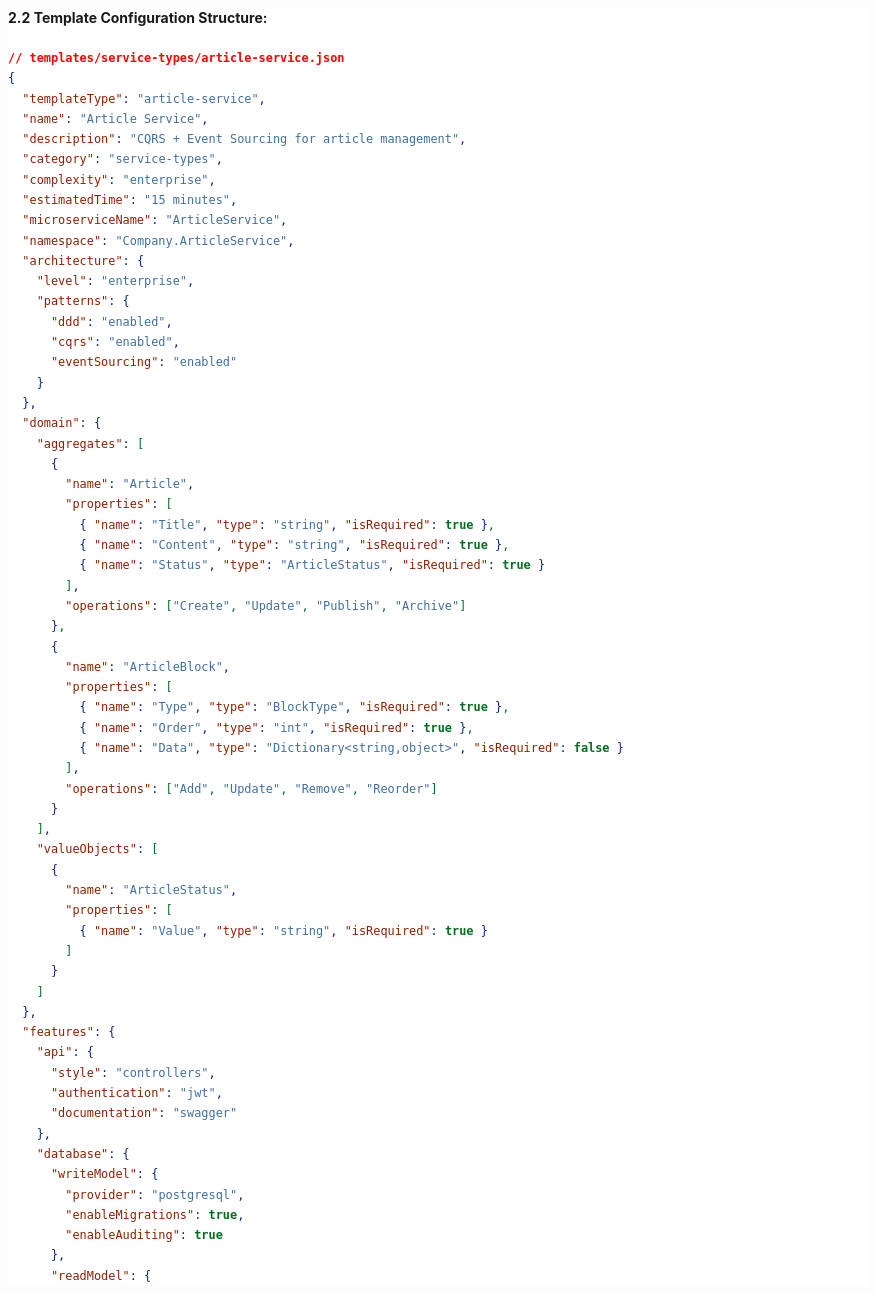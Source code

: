 #### **2.2 Template Configuration Structure:**
```json
// templates/service-types/article-service.json
{
  "templateType": "article-service",
  "name": "Article Service",
  "description": "CQRS + Event Sourcing for article management",
  "category": "service-types",
  "complexity": "enterprise",
  "estimatedTime": "15 minutes",
  "microserviceName": "ArticleService",
  "namespace": "Company.ArticleService",
  "architecture": {
    "level": "enterprise",
    "patterns": {
      "ddd": "enabled",
      "cqrs": "enabled",
      "eventSourcing": "enabled"
    }
  },
  "domain": {
    "aggregates": [
      {
        "name": "Article",
        "properties": [
          { "name": "Title", "type": "string", "isRequired": true },
          { "name": "Content", "type": "string", "isRequired": true },
          { "name": "Status", "type": "ArticleStatus", "isRequired": true }
        ],
        "operations": ["Create", "Update", "Publish", "Archive"]
      },
      {
        "name": "ArticleBlock",
        "properties": [
          { "name": "Type", "type": "BlockType", "isRequired": true },
          { "name": "Order", "type": "int", "isRequired": true },
          { "name": "Data", "type": "Dictionary<string,object>", "isRequired": false }
        ],
        "operations": ["Add", "Update", "Remove", "Reorder"]
      }
    ],
    "valueObjects": [
      {
        "name": "ArticleStatus",
        "properties": [
          { "name": "Value", "type": "string", "isRequired": true }
        ]
      }
    ]
  },
  "features": {
    "api": {
      "style": "controllers",
      "authentication": "jwt",
      "documentation": "swagger"
    },
    "database": {
      "writeModel": {
        "provider": "postgresql",
        "enableMigrations": true,
        "enableAuditing": true
      },
      "readModel": {
```